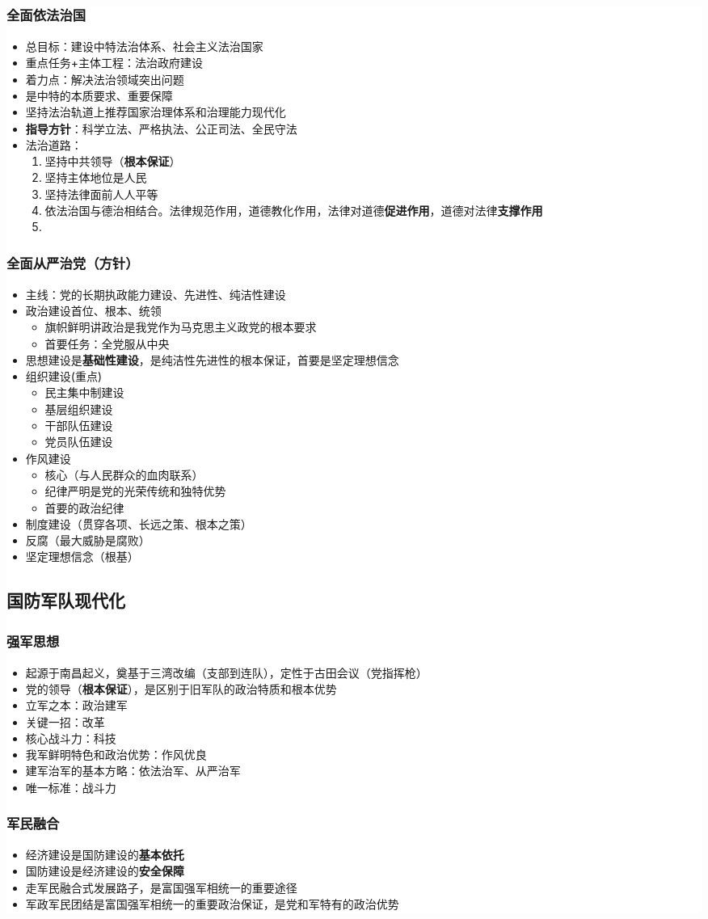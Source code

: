 ### 全面依法治国

- 总目标：建设中特法治体系、社会主义法治国家
- 重点任务+主体工程：法治政府建设
- 着力点：解决法治领域突出问题
- 是中特的本质要求、重要保障
- 坚持法治轨道上推荐国家治理体系和治理能力现代化
- **指导方针**：科学立法、严格执法、公正司法、全民守法
- 法治道路：
  1. 坚持中共领导（**根本保证**）
  2. 坚持主体地位是人民
  3. 坚持法律面前人人平等
  4. 依法治国与德治相结合。法律规范作用，道德教化作用，法律对道德**促进作用**，道德对法律**支撑作用**
  5.

### 全面从严治党（方针）

- 主线：党的长期执政能力建设、先进性、纯洁性建设
- 政治建设首位、根本、统领
  - 旗帜鲜明讲政治是我党作为马克思主义政党的根本要求
  - 首要任务：全党服从中央
- 思想建设是**基础性建设**，是纯洁性先进性的根本保证，首要是坚定理想信念
- 组织建设(重点)
  - 民主集中制建设
  - 基层组织建设
  - 干部队伍建设
  - 党员队伍建设
- 作风建设
  - 核心（与人民群众的血肉联系）
  - 纪律严明是党的光荣传统和独特优势
  - 首要的政治纪律
- 制度建设（贯穿各项、长远之策、根本之策）
- 反腐（最大威胁是腐败）
- 坚定理想信念（根基）

## 国防军队现代化

### 强军思想

- 起源于南昌起义，奠基于三湾改编（支部到连队），定性于古田会议（党指挥枪）
- 党的领导（**根本保证**），是区别于旧军队的政治特质和根本优势
- 立军之本：政治建军
- 关键一招：改革
- 核心战斗力：科技
- 我军鲜明特色和政治优势：作风优良
- 建军治军的基本方略：依法治军、从严治军
- 唯一标准：战斗力

### 军民融合

- 经济建设是国防建设的**基本依托**
- 国防建设是经济建设的**安全保障**
- 走军民融合式发展路子，是富国强军相统一的重要途径
- 军政军民团结是富国强军相统一的重要政治保证，是党和军特有的政治优势
